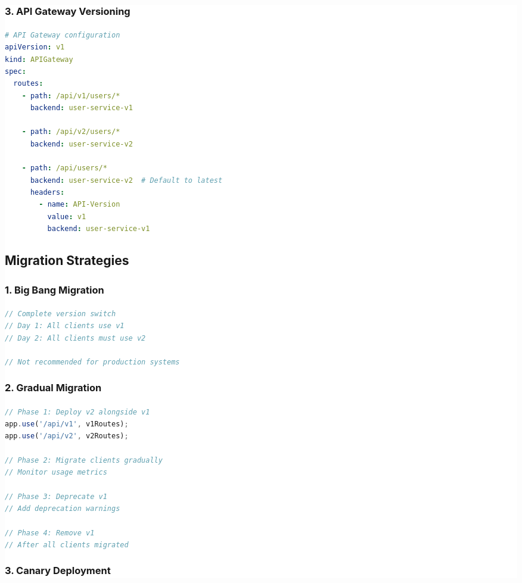 ### 3. API Gateway Versioning

```yaml
# API Gateway configuration
apiVersion: v1
kind: APIGateway
spec:
  routes:
    - path: /api/v1/users/*
      backend: user-service-v1
      
    - path: /api/v2/users/*
      backend: user-service-v2
      
    - path: /api/users/*
      backend: user-service-v2  # Default to latest
      headers:
        - name: API-Version
          value: v1
          backend: user-service-v1
```

## Migration Strategies

### 1. Big Bang Migration

```javascript
// Complete version switch
// Day 1: All clients use v1
// Day 2: All clients must use v2

// Not recommended for production systems
```

### 2. Gradual Migration

```javascript
// Phase 1: Deploy v2 alongside v1
app.use('/api/v1', v1Routes);
app.use('/api/v2', v2Routes);

// Phase 2: Migrate clients gradually
// Monitor usage metrics

// Phase 3: Deprecate v1
// Add deprecation warnings

// Phase 4: Remove v1
// After all clients migrated
```

### 3. Canary Deployment
